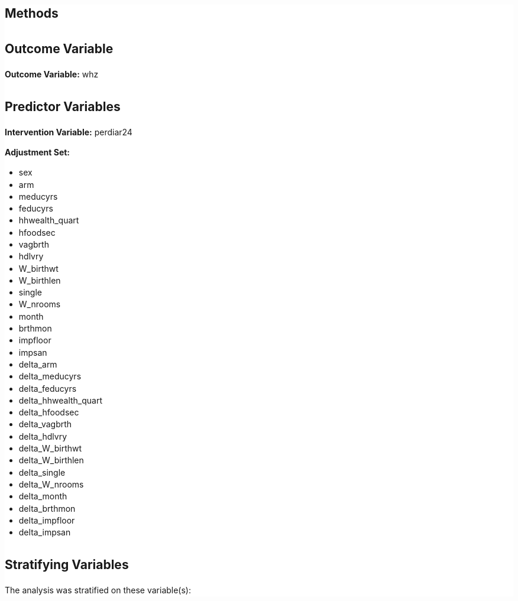 





## Methods
## Outcome Variable

**Outcome Variable:** whz

## Predictor Variables

**Intervention Variable:** perdiar24

**Adjustment Set:**

* sex
* arm
* meducyrs
* feducyrs
* hhwealth_quart
* hfoodsec
* vagbrth
* hdlvry
* W_birthwt
* W_birthlen
* single
* W_nrooms
* month
* brthmon
* impfloor
* impsan
* delta_arm
* delta_meducyrs
* delta_feducyrs
* delta_hhwealth_quart
* delta_hfoodsec
* delta_vagbrth
* delta_hdlvry
* delta_W_birthwt
* delta_W_birthlen
* delta_single
* delta_W_nrooms
* delta_month
* delta_brthmon
* delta_impfloor
* delta_impsan

## Stratifying Variables

The analysis was stratified on these variable(s):
